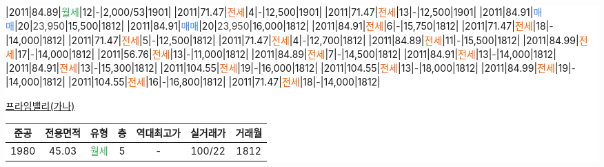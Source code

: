 |2011|84.89|<span style="color:#34a853">월세</span>|12|<span style="color:#444444">-</span>|2,000/53|1901|
|2011|71.47|<span style="color:#ff5a00">전세</span>|4|<span style="color:#444444">-</span>|12,500|1901|
|2011|71.47|<span style="color:#ff5a00">전세</span>|13|<span style="color:#444444">-</span>|12,500|1901|
|2011|84.91|<span style="color:#4285f3">매매</span>|20|<span style="color:#444444">23,950</span>|15,500|1812|
|2011|84.91|<span style="color:#4285f3">매매</span>|20|<span style="color:#444444">23,950</span>|16,000|1812|
|2011|84.91|<span style="color:#ff5a00">전세</span>|6|<span style="color:#444444">-</span>|15,750|1812|
|2011|71.47|<span style="color:#ff5a00">전세</span>|18|<span style="color:#444444">-</span>|14,000|1812|
|2011|71.47|<span style="color:#ff5a00">전세</span>|5|<span style="color:#444444">-</span>|12,500|1812|
|2011|71.47|<span style="color:#ff5a00">전세</span>|4|<span style="color:#444444">-</span>|12,700|1812|
|2011|84.89|<span style="color:#ff5a00">전세</span>|11|<span style="color:#444444">-</span>|15,500|1812|
|2011|84.99|<span style="color:#ff5a00">전세</span>|17|<span style="color:#444444">-</span>|14,000|1812|
|2011|56.76|<span style="color:#ff5a00">전세</span>|13|<span style="color:#444444">-</span>|11,000|1812|
|2011|84.89|<span style="color:#ff5a00">전세</span>|7|<span style="color:#444444">-</span>|14,500|1812|
|2011|84.91|<span style="color:#ff5a00">전세</span>|13|<span style="color:#444444">-</span>|14,000|1812|
|2011|84.91|<span style="color:#ff5a00">전세</span>|13|<span style="color:#444444">-</span>|15,300|1812|
|2011|104.55|<span style="color:#ff5a00">전세</span>|19|<span style="color:#444444">-</span>|16,000|1812|
|2011|104.55|<span style="color:#ff5a00">전세</span>|13|<span style="color:#444444">-</span>|18,000|1812|
|2011|84.99|<span style="color:#ff5a00">전세</span>|19|<span style="color:#444444">-</span>|14,000|1812|
|2011|104.55|<span style="color:#ff5a00">전세</span>|16|<span style="color:#444444">-</span>|16,800|1812|
|2011|71.47|<span style="color:#ff5a00">전세</span>|18|<span style="color:#444444">-</span>|14,000|1812|


<script async src="//pagead2.googlesyndication.com/pagead/js/adsbygoogle.js"></script>

<ins class="adsbygoogle"
     style="display:block"
     data-ad-client="ca-pub-2446590836940007"
     data-ad-slot="1659523306"
     data-ad-format="auto"
     data-full-width-responsive="true"></ins>
<script>
(adsbygoogle = window.adsbygoogle || []).push({});
</script>


[프라임밸리(가나)](https://search.naver.com/search.naver?query=%EA%B2%BD%EC%83%81%EB%B6%81%EB%8F%84+%EA%B5%AC%EB%AF%B8%EC%8B%9C+%EA%B3%B5%EB%8B%A8%EB%8F%99+%ED%94%84%EB%9D%BC%EC%9E%84%EB%B0%B8%EB%A6%AC%28%EA%B0%80%EB%82%98%29)

|준공|전용면적|유형|층|역대최고가|실거래가|거래월|
|:---:|:---:|:---:|:---:|:---:|:---:|:---:|
|1980|45.03|<span style="color:#34a853">월세</span>|5|<span style="color:#444444">-</span>|100/22|1812|
